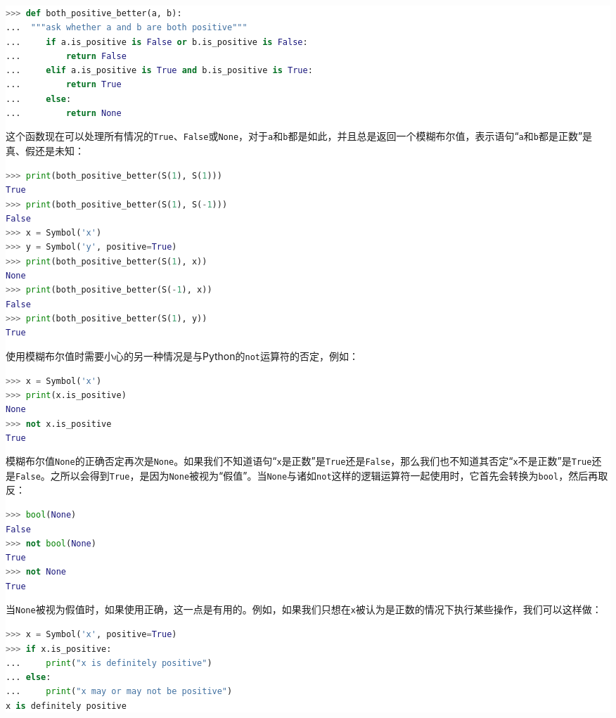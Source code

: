 ```py
>>> def both_positive_better(a, b):
...  """ask whether a and b are both positive"""
...     if a.is_positive is False or b.is_positive is False:
...         return False
...     elif a.is_positive is True and b.is_positive is True:
...         return True
...     else:
...         return None 
```

这个函数现在可以处理所有情况的`True`、`False`或`None`，对于`a`和`b`都是如此，并且总是返回一个模糊布尔值，表示语句“`a`和`b`都是正数”是真、假还是未知：

```py
>>> print(both_positive_better(S(1), S(1)))
True
>>> print(both_positive_better(S(1), S(-1)))
False
>>> x = Symbol('x')
>>> y = Symbol('y', positive=True)
>>> print(both_positive_better(S(1), x))
None
>>> print(both_positive_better(S(-1), x))
False
>>> print(both_positive_better(S(1), y))
True 
```

使用模糊布尔值时需要小心的另一种情况是与Python的`not`运算符的否定，例如：

```py
>>> x = Symbol('x')
>>> print(x.is_positive)
None
>>> not x.is_positive
True 
```

模糊布尔值`None`的正确否定再次是`None`。如果我们不知道语句“`x`是正数”是`True`还是`False`，那么我们也不知道其否定“`x`不是正数”是`True`还是`False`。之所以会得到`True`，是因为`None`被视为“假值”。当`None`与诸如`not`这样的逻辑运算符一起使用时，它首先会转换为`bool`，然后再取反：

```py
>>> bool(None)
False
>>> not bool(None)
True
>>> not None
True 
```

当`None`被视为假值时，如果使用正确，这一点是有用的。例如，如果我们只想在`x`被认为是正数的情况下执行某些操作，我们可以这样做：

```py
>>> x = Symbol('x', positive=True)
>>> if x.is_positive:
...     print("x is definitely positive")
... else:
...     print("x may or may not be positive")
x is definitely positive 
```
